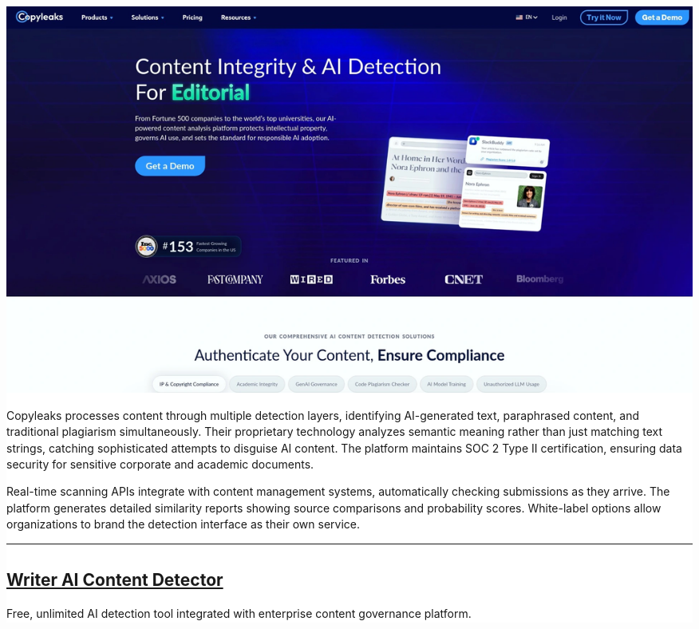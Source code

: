 ![Copyleaks Screenshot](image/copyleaks.webp)


Copyleaks processes content through multiple detection layers, identifying AI-generated text, paraphrased content, and traditional plagiarism simultaneously. Their proprietary technology analyzes semantic meaning rather than just matching text strings, catching sophisticated attempts to disguise AI content. The platform maintains SOC 2 Type II certification, ensuring data security for sensitive corporate and academic documents.

Real-time scanning APIs integrate with content management systems, automatically checking submissions as they arrive. The platform generates detailed similarity reports showing source comparisons and probability scores. White-label options allow organizations to brand the detection interface as their own service.

---

## **[Writer AI Content Detector](https://writer.com)**

Free, unlimited AI detection tool integrated with enterprise content governance platform.
